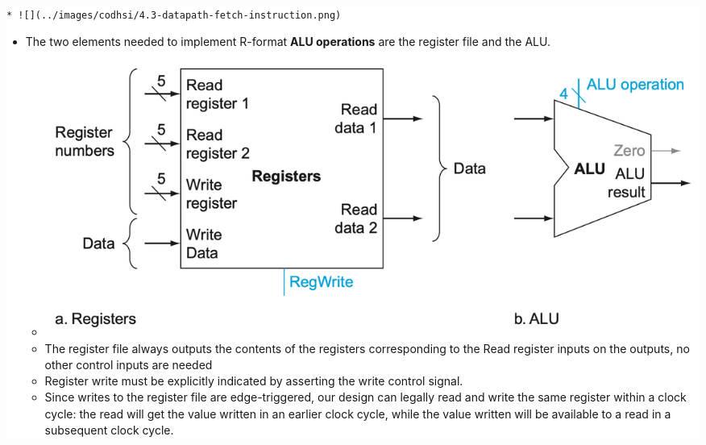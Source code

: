     * ![](../images/codhsi/4.3-datapath-fetch-instruction.png)

* The two elements needed to implement R-format **ALU operations** are the register file and the ALU.
    * ![](../images/codhsi/4.3-datapath-alu-operation.png)
    * The register file always outputs the contents of the registers corresponding to the Read register inputs on the outputs, no other control inputs are needed
    * Register write must be explicitly indicated by asserting the write control signal.
    * Since writes to the register file are edge-triggered, our design can legally read and write the same register within a clock cycle: the read will get the value written in an earlier clock cycle, while the value written will be available to a read in a subsequent clock cycle.